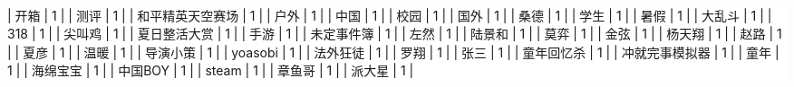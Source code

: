 | 开箱 | 1 |
| 测评 | 1 |
| 和平精英天空赛场 | 1 |
| 户外 | 1 |
| 中国 | 1 |
| 校园 | 1 |
| 国外 | 1 |
| 桑德 | 1 |
| 学生 | 1 |
| 暑假 | 1 |
| 大乱斗 | 1 |
| 318 | 1 |
| 尖叫鸡 | 1 |
| 夏日整活大赏 | 1 |
| 手游 | 1 |
| 未定事件簿 | 1 |
| 左然 | 1 |
| 陆景和 | 1 |
| 莫弈 | 1 |
| 金弦 | 1 |
| 杨天翔 | 1 |
| 赵路 | 1 |
| 夏彦 | 1 |
| 温暖 | 1 |
| 导演小策 | 1 |
| yoasobi | 1 |
| 法外狂徒 | 1 |
| 罗翔 | 1 |
| 张三 | 1 |
| 童年回忆杀 | 1 |
| 冲就完事模拟器 | 1 |
| 童年 | 1 |
| 海绵宝宝 | 1 |
| 中国BOY | 1 |
| steam | 1 |
| 章鱼哥 | 1 |
| 派大星 | 1 |